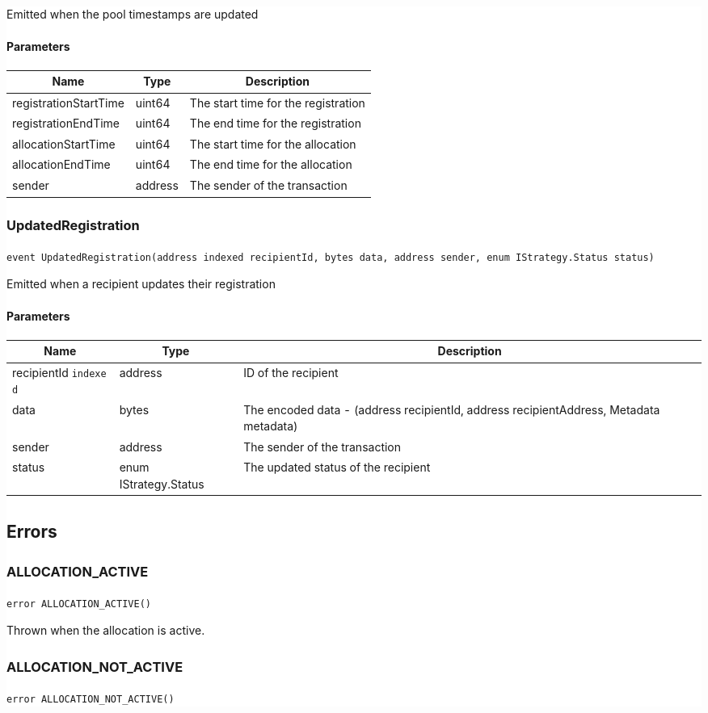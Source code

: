 Emitted when the pool timestamps are updated



#### Parameters

| Name | Type | Description |
|---|---|---|
| registrationStartTime  | uint64 | The start time for the registration |
| registrationEndTime  | uint64 | The end time for the registration |
| allocationStartTime  | uint64 | The start time for the allocation |
| allocationEndTime  | uint64 | The end time for the allocation |
| sender  | address | The sender of the transaction |

### UpdatedRegistration

```solidity
event UpdatedRegistration(address indexed recipientId, bytes data, address sender, enum IStrategy.Status status)
```

Emitted when a recipient updates their registration



#### Parameters

| Name | Type | Description |
|---|---|---|
| recipientId `indexed` | address | ID of the recipient |
| data  | bytes | The encoded data - (address recipientId, address recipientAddress, Metadata metadata) |
| sender  | address | The sender of the transaction |
| status  | enum IStrategy.Status | The updated status of the recipient |



## Errors

### ALLOCATION_ACTIVE

```solidity
error ALLOCATION_ACTIVE()
```

Thrown when the allocation is active.




### ALLOCATION_NOT_ACTIVE

```solidity
error ALLOCATION_NOT_ACTIVE()
```
